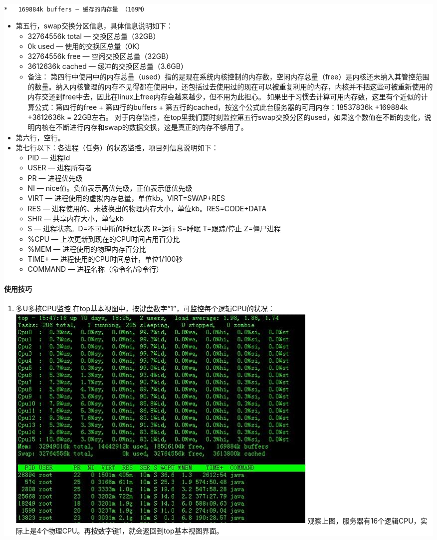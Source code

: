     *   169884k buffers — 缓存的内存量 （169M）
*   第五行，swap交换分区信息，具体信息说明如下：
    *   32764556k total — 交换区总量（32GB）
    *   0k used — 使用的交换区总量（0K）
    *   32764556k free — 空闲交换区总量（32GB）
    *   3612636k cached — 缓冲的交换区总量（3.6GB）
    *   备注：
        第四行中使用中的内存总量（used）指的是现在系统内核控制的内存数，空闲内存总量（free）是内核还未纳入其管控范围的数量。纳入内核管理的内存不见得都在使用中，还包括过去使用过的现在可以被重复利用的内存，内核并不把这些可被重新使用的内存交还到free中去，因此在linux上free内存会越来越少，但不用为此担心。
        如果出于习惯去计算可用内存数，这里有个近似的计算公式：第四行的free + 第四行的buffers + 第五行的cached，按这个公式此台服务器的可用内存：18537836k +169884k +3612636k = 22GB左右。
        对于内存监控，在top里我们要时刻监控第五行swap交换分区的used，如果这个数值在不断的变化，说明内核在不断进行内存和swap的数据交换，这是真正的内存不够用了。
*   第六行，空行。
*   第七行以下：各进程（任务）的状态监控，项目列信息说明如下：
    *   PID — 进程id
    *   USER — 进程所有者
    *   PR — 进程优先级
    *   NI — nice值。负值表示高优先级，正值表示低优先级
    *   VIRT — 进程使用的虚拟内存总量，单位kb。VIRT=SWAP+RES
    *   RES — 进程使用的、未被换出的物理内存大小，单位kb。RES=CODE+DATA
    *   SHR — 共享内存大小，单位kb
    *   S — 进程状态。D=不可中断的睡眠状态 R=运行 S=睡眠 T=跟踪/停止 Z=僵尸进程
    *   %CPU — 上次更新到现在的CPU时间占用百分比
    *   %MEM — 进程使用的物理内存百分比
    *   TIME+ — 进程使用的CPU时间总计，单位1/100秒
    *   COMMAND — 进程名称（命令名/命令行）

#### 使用技巧
1.  多U多核CPU监控
    在top基本视图中，按键盘数字“1”，可监控每个逻辑CPU的状况：
    ![](/img/posts/linux/top1.jpg)
    观察上图，服务器有16个逻辑CPU，实际上是4个物理CPU。再按数字键1，就会返回到top基本视图界面。
